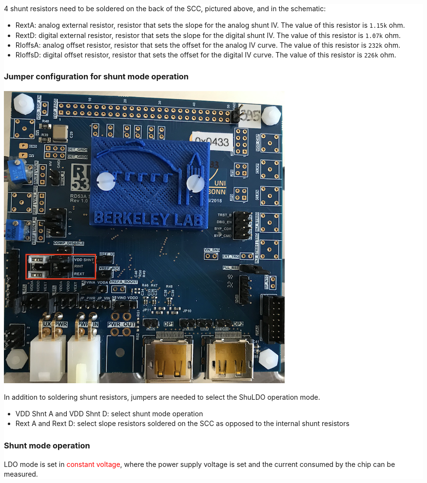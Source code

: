 4 shunt resistors need to be soldered on the back of the SCC, pictured above, and in the schematic:

- RextA: analog external resistor, resistor that sets the slope for the analog shunt IV. The value of this resistor is `1.15k` ohm.
- RextD: digital external resistor, resistor that sets the slope for the digital shunt IV. The value of this resistor is `1.07k` ohm.
- RIoffsA: analog offset resistor, resistor that sets the offset for the analog IV curve. The value of this resistor is `232k` ohm.
- RIoffsD: digital offset resistor, resistor that sets the offset for the digital IV curve. The value of this resistor is `226k` ohm.

### Jumper configuration for shunt mode operation
![Jumper configuration on the SCC ](images/shunt_jumper.png)

In addition to soldering shunt resistors, jumpers are needed to select the ShuLDO operation mode.
- VDD Shnt A and VDD Shnt D: select shunt mode operation
- Rext A and Rext D: select slope resistors soldered on the SCC as opposed to the internal shunt resistors

### Shunt mode operation
LDO mode is set in <span style="color:red">constant voltage</span>, where the power supply voltage is set and the current consumed by the chip can be measured.
